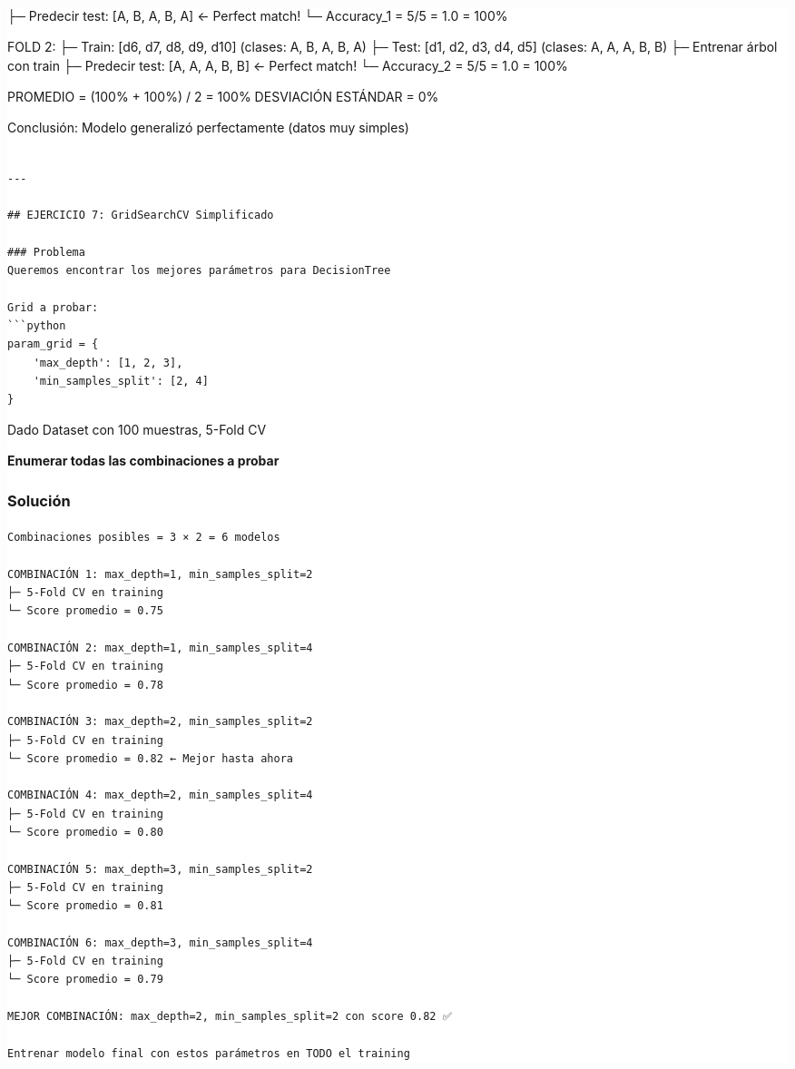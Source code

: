 ├─ Predecir test: [A, B, A, B, A]  ← Perfect match!
└─ Accuracy_1 = 5/5 = 1.0 = 100%

FOLD 2:
├─ Train: [d6, d7, d8, d9, d10] (clases: A, B, A, B, A)
├─ Test:  [d1, d2, d3, d4, d5] (clases: A, A, A, B, B)
├─ Entrenar árbol con train
├─ Predecir test: [A, A, A, B, B]  ← Perfect match!
└─ Accuracy_2 = 5/5 = 1.0 = 100%

PROMEDIO = (100% + 100%) / 2 = 100%
DESVIACIÓN ESTÁNDAR = 0%

Conclusión: Modelo generalizó perfectamente (datos muy simples)
```

---

## EJERCICIO 7: GridSearchCV Simplificado

### Problema
Queremos encontrar los mejores parámetros para DecisionTree

Grid a probar:
```python
param_grid = {
    'max_depth': [1, 2, 3],
    'min_samples_split': [2, 4]
}
```

Dado Dataset con 100 muestras, 5-Fold CV

**Enumerar todas las combinaciones a probar**

### Solución
```
Combinaciones posibles = 3 × 2 = 6 modelos

COMBINACIÓN 1: max_depth=1, min_samples_split=2
├─ 5-Fold CV en training
└─ Score promedio = 0.75

COMBINACIÓN 2: max_depth=1, min_samples_split=4
├─ 5-Fold CV en training
└─ Score promedio = 0.78

COMBINACIÓN 3: max_depth=2, min_samples_split=2
├─ 5-Fold CV en training
└─ Score promedio = 0.82 ← Mejor hasta ahora

COMBINACIÓN 4: max_depth=2, min_samples_split=4
├─ 5-Fold CV en training
└─ Score promedio = 0.80

COMBINACIÓN 5: max_depth=3, min_samples_split=2
├─ 5-Fold CV en training
└─ Score promedio = 0.81

COMBINACIÓN 6: max_depth=3, min_samples_split=4
├─ 5-Fold CV en training
└─ Score promedio = 0.79

MEJOR COMBINACIÓN: max_depth=2, min_samples_split=2 con score 0.82 ✅

Entrenar modelo final con estos parámetros en TODO el training
```